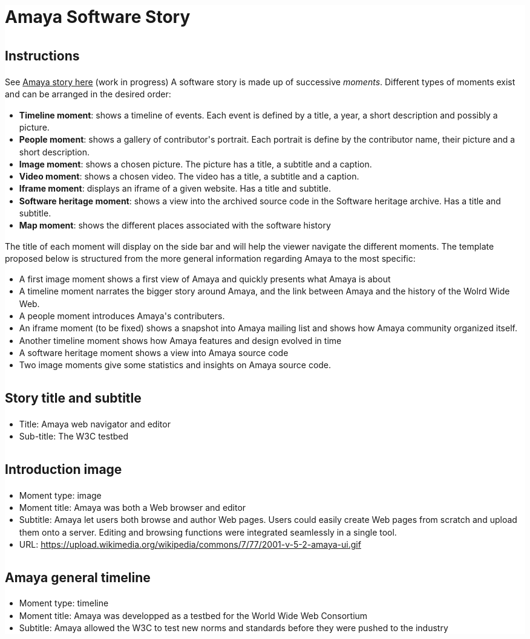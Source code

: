 # Amaya Software Story

## Instructions

See [Amaya story here](https://stage.stories.k2.services/publisher/collections/50/embed/stories/Q455973?api-key=tN5X1y7O.2NhLogJVhLsYANuCtSP1FjHPZHA6TUBd) (work in progress)
A software story is made up of successive _moments_. Different types of moments exist and can be arranged in the desired order:
- **Timeline moment**: shows a timeline of events. Each event is defined by a title, a year, a short description and possibly a picture.
- **People moment**: shows a gallery of contributor's portrait. Each portrait is define by the contributor name, their picture and a short description.
- **Image moment**: shows a chosen picture. The picture has a title, a subtitle and a caption.
- **Video moment**: shows a chosen video. The video has a title, a subtitle and a caption.
- **Iframe moment**: displays an iframe of a given website. Has a title and subtitle.
- **Software heritage moment**: shows a view into the archived source code in the Software heritage archive. Has a title and subtitle.
- **Map moment**: shows the different places associated with the software history 

The title of each moment will display on the side bar and will help the viewer navigate the different moments. 
The template proposed below is structured from the more general information regarding Amaya to the most specific:
- A first image moment shows a first view of Amaya and quickly presents what Amaya is about
- A timeline moment narrates the bigger story around Amaya, and the link between Amaya and the history of the Wolrd Wide Web.
- A people moment introduces Amaya's contributers.
- An iframe moment (to be fixed) shows a snapshot into Amaya mailing list and shows how Amaya community organized itself.
- Another timeline moment shows how Amaya features and design evolved in time
- A software heritage moment shows a view into Amaya source code
- Two image moments give some statistics and insights on Amaya source code. 


## Story title and subtitle
* Title: Amaya web navigator and editor
* Sub-title: The W3C testbed

## Introduction image
* Moment type: image
* Moment title: Amaya was both a Web browser and editor
* Subtitle: Amaya let users both browse and author Web pages. Users could easily create Web pages from scratch and upload them onto a server. Editing and browsing functions were integrated seamlessly in a single tool.
* URL: https://upload.wikimedia.org/wikipedia/commons/7/77/2001-v-5-2-amaya-ui.gif

## Amaya general timeline
* Moment type: timeline
* Moment title: Amaya was developped as a testbed for the World Wide Web Consortium
* Subtitle: Amaya allowed the W3C to test new norms and standards before they were pushed to the industry
